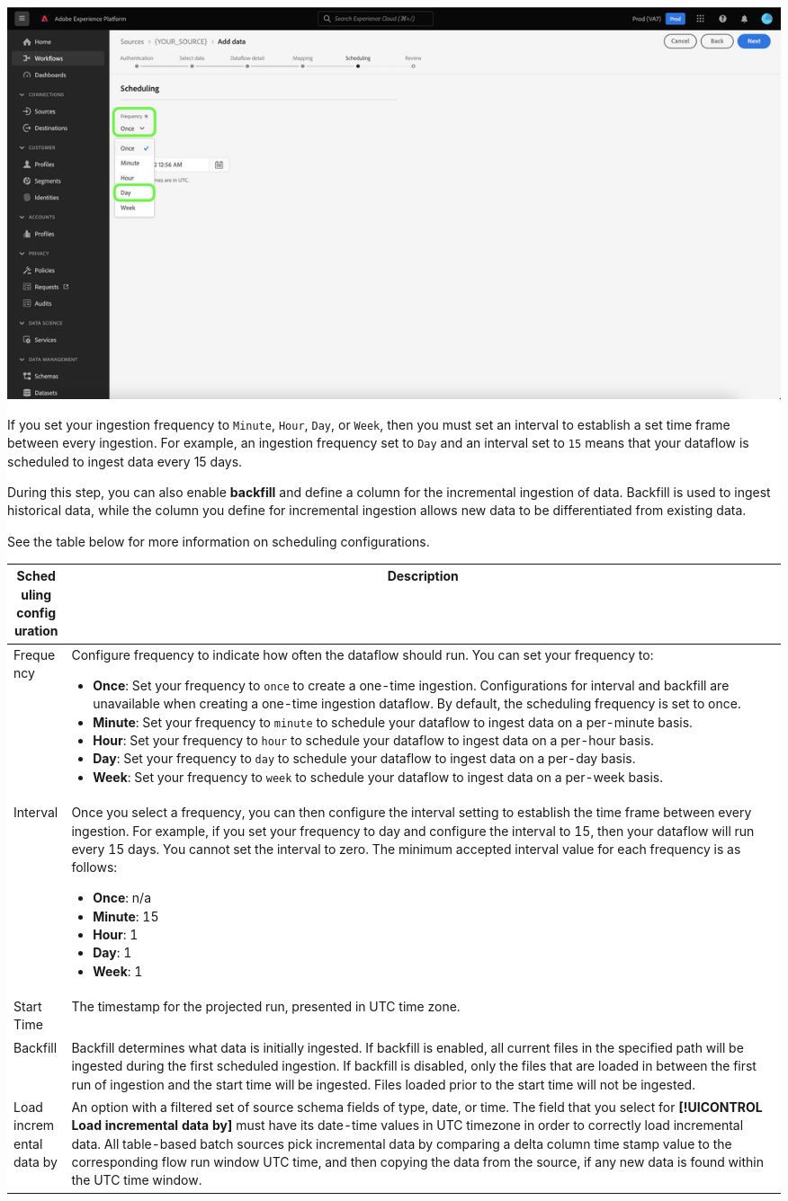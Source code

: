 ![scheduling](../../../images/tutorials/dataflow/table-based/scheduling.png)

If you set your ingestion frequency to `Minute`, `Hour`, `Day`, or `Week`, then you must set an interval to establish a set time frame between every ingestion. For example, an ingestion frequency set to `Day` and  an interval set to `15` means that your dataflow is scheduled to ingest data every 15 days.

During this step, you can also enable **backfill** and define a column for the incremental ingestion of data. Backfill is used to ingest historical data, while the column you define for incremental ingestion allows new data to be differentiated from existing data.

See the table below for more information on scheduling configurations.

| Scheduling configuration | Description |
| --- | --- |
| Frequency | Configure frequency to indicate how often the dataflow should run. You can set your frequency to: <ul><li>**Once**: Set your frequency to `once` to create a one-time ingestion. Configurations for interval and backfill are unavailable when creating a one-time ingestion dataflow. By default, the scheduling frequency is set to once.</li><li>**Minute**: Set your frequency to `minute` to schedule your dataflow to ingest data on a per-minute basis.</li><li>**Hour**: Set your frequency to `hour` to schedule your dataflow to ingest data on a per-hour basis.</li><li>**Day**: Set your frequency to `day` to schedule your dataflow to ingest data on a per-day basis.</li><li>**Week**: Set your frequency to `week` to schedule your dataflow to ingest data on a per-week basis.</li></ul> |
| Interval |  Once you select a frequency, you can then configure the interval setting to establish the time frame between every ingestion. For example, if you set your frequency to day and configure the interval to 15, then your dataflow will run every 15 days. You cannot set the interval to zero. The minimum accepted interval value for each frequency is as follows:<ul><li>**Once**: n/a</li><li>**Minute**: 15</li><li>**Hour**: 1</li><li>**Day**: 1</li><li>**Week**: 1</li></ul> |
| Start Time | The timestamp for the projected run, presented in UTC time zone. |
| Backfill | Backfill determines what data is initially ingested. If backfill is enabled, all current files in the specified path will be ingested during the first scheduled ingestion. If backfill is disabled, only the files that are loaded in between the first run of ingestion and the start time will be ingested. Files loaded prior to the start time will not be ingested. |
| Load incremental data by | An option with a filtered set of source schema fields of type, date, or time. The field that you select for **[!UICONTROL Load incremental data by]** must have its date-time values in UTC timezone in order to correctly load incremental data. All table-based batch sources pick incremental data by comparing a delta column time stamp value to the corresponding flow run window UTC time, and then copying the data from the source, if any new data is found within the UTC time window. |
